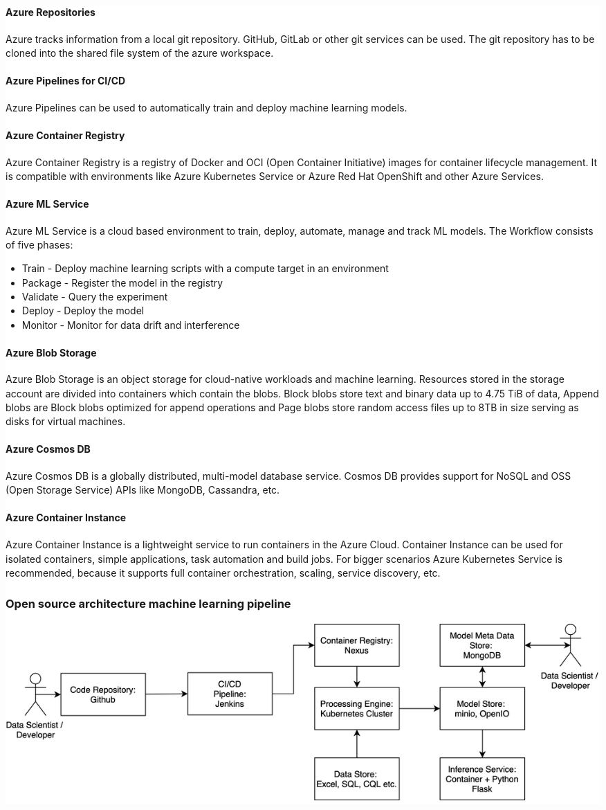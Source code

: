 #### Azure Repositories

Azure tracks information from a local git repository. GitHub, GitLab or other git services can be used.
The git repository has to be cloned into the shared file system of the azure workspace. 

#### Azure Pipelines for CI/CD

Azure Pipelines can be used to automatically train and deploy machine learning models. 

#### Azure Container Registry

Azure Container Registry is a registry of Docker and OCI (Open Container Initiative) images for container lifecycle management. It is compatible with environments like Azure Kubernetes Service or Azure Red Hat OpenShift and other Azure Services. 

#### Azure ML Service

Azure ML Service is a cloud based environment to train, deploy, automate, manage and track ML models. 
The Workflow consists of five phases:
- Train - Deploy machine learning scripts with a compute target in an environment
- Package - Register the model in the registry
- Validate - Query the experiment
- Deploy - Deploy the model
- Monitor - Monitor for data drift and interference

#### Azure Blob Storage

Azure Blob Storage is an object storage for cloud-native workloads and machine learning. Resources stored in the storage account are divided into containers which contain the blobs. 
Block blobs store text and binary data up to 4.75 TiB of data, Append blobs are Block blobs optimized for append operations and Page blobs store random access files up to 8TB in size serving as disks for virtual machines.

#### Azure Cosmos DB

Azure Cosmos DB is a globally distributed, multi-model database service. Cosmos DB provides support for NoSQL and OSS (Open Storage Service) APIs like MongoDB, Cassandra, etc.

#### Azure Container Instance

Azure Container Instance is a lightweight service to run containers in the Azure Cloud. Container Instance can be used for isolated containers, simple applications, task automation and build jobs. For bigger scenarios Azure Kubernetes Service is recommended, because it supports full container orchestration, scaling, service discovery, etc. 

### Open source architecture machine learning pipeline

![Machine Learning Pipeline overview](./res/img/Machine_Learning_Pipeline_OpenSource.png)
